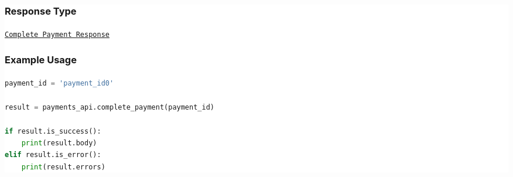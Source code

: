 ### Response Type

[`Complete Payment Response`](/doc/models/complete-payment-response.md)

### Example Usage

```python
payment_id = 'payment_id0'

result = payments_api.complete_payment(payment_id)

if result.is_success():
    print(result.body)
elif result.is_error():
    print(result.errors)
```

